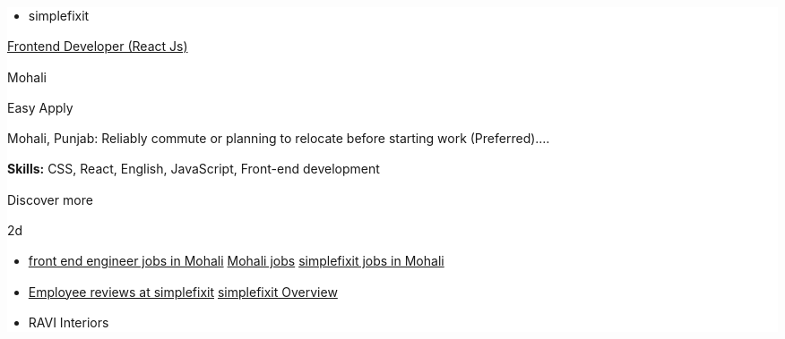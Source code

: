 
- simplefixit





[Frontend Developer (React Js)](https://www.glassdoor.co.in/job-listing/frontend-developer-react-js-simplefixit-JV_IC4469455_KO0,27_KE28,39.htm?jl=1009638253095)

Mohali













Easy Apply











Mohali, Punjab: Reliably commute or planning to relocate before starting work (Preferred).&hellip;



**Skills:** CSS, React, English, JavaScript, Front-end development






Discover more





2d















- [front end engineer jobs in Mohali](https://www.glassdoor.com/Job/mohali-front-end-engineer-jobs-SRCH_IL.0,6_IC4469455_KO7,25.htm) [Mohali jobs](https://www.glassdoor.com/Job/mohali-jobs-SRCH_IL.0,6_IC4469455.htm) [simplefixit jobs in Mohali](https://www.glassdoor.com/Job/mohali-simplefixit-jobs-SRCH_IL.0,6_IC4469455_KO7,18.htm)

- [Employee reviews at simplefixit](https://www.glassdoor.com/Reviews/simplefixit-Reviews-E0.htm) [simplefixit Overview](https://www.glassdoor.com/Overview/Working-at-simplefixit-EI_IE0.11,22.htm)


- RAVI Interiors
